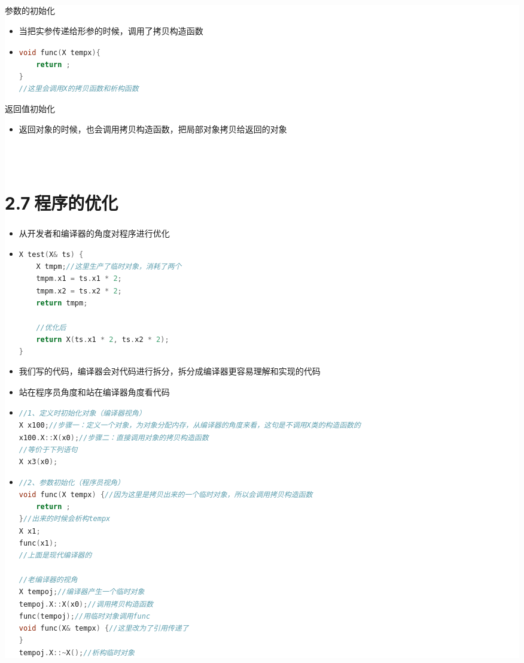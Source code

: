 

参数的初始化

- 当把实参传递给形参的时候，调用了拷贝构造函数

- ```cpp
  void func(X tempx){
      return ;
  }
  //这里会调用X的拷贝函数和析构函数
  ```



返回值初始化

- 返回对象的时候，也会调用拷贝构造函数，把局部对象拷贝给返回的对象

<br/>

<br/>

# 2.7 程序的优化

- 从开发者和编译器的角度对程序进行优化

- ```cpp
  X test(X& ts) {
      X tmpm;//这里生产了临时对象，消耗了两个
      tmpm.x1 = ts.x1 * 2;
      tmpm.x2 = ts.x2 * 2;
      return tmpm;
      
      //优化后
      return X(ts.x1 * 2, ts.x2 * 2);
  }
  ```

- 我们写的代码，编译器会对代码进行拆分，拆分成编译器更容易理解和实现的代码

- 站在程序员角度和站在编译器角度看代码

- ```cpp
  //1、定义时初始化对象（编译器视角）
  X x100;//步骤一：定义一个对象，为对象分配内存，从编译器的角度来看，这句是不调用X类的构造函数的
  x100.X::X(x0);//步骤二：直接调用对象的拷贝构造函数
  //等价于下列语句
  X x3(x0);
  ```

- ```cpp
  //2、参数初始化（程序员视角）
  void func(X tempx) {//因为这里是拷贝出来的一个临时对象，所以会调用拷贝构造函数
      return ;
  }//出来的时候会析构tempx
  X x1;
  func(x1);
  //上面是现代编译器的
  
  //老编译器的视角
  X tempoj;//编译器产生一个临时对象
  tempoj.X::X(x0);//调用拷贝构造函数
  func(tempoj);//用临时对象调用func
  void func(X& tempx) {//这里改为了引用传递了
  }
  tempoj.X::~X();//析构临时对象
  ```